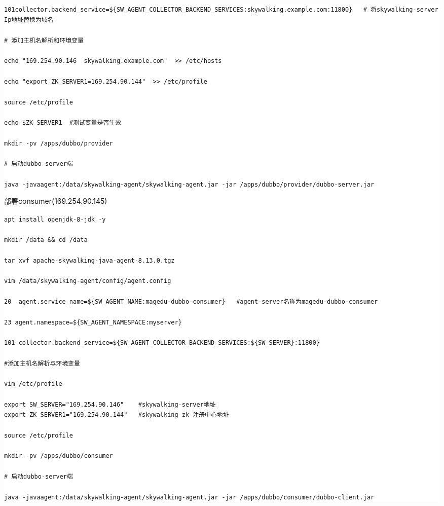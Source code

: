 ```shell
101collector.backend_service=${SW_AGENT_COLLECTOR_BACKEND_SERVICES:skywalking.example.com:11800}   # 将skywalking-server Ip地址替换为域名

# 添加主机名解析和环境变量

echo "169.254.90.146  skywalking.example.com"  >> /etc/hosts

echo "export ZK_SERVER1=169.254.90.144"  >> /etc/profile

source /etc/profile  

echo $ZK_SERVER1  #测试变量是否生效

mkdir -pv /apps/dubbo/provider  

# 启动dubbo-server端

java -javaagent:/data/skywalking-agent/skywalking-agent.jar -jar /apps/dubbo/provider/dubbo-server.jar
```

部署consumer(169.254.90.145)

```shell
apt install openjdk-8-jdk -y

mkdir /data && cd /data

tar xvf apache-skywalking-java-agent-8.13.0.tgz

vim /data/skywalking-agent/config/agent.config

20  agent.service_name=${SW_AGENT_NAME:magedu-dubbo-consumer}   #agent-server名称为magedu-dubbo-consumer

23 agent.namespace=${SW_AGENT_NAMESPACE:myserver}

101 collector.backend_service=${SW_AGENT_COLLECTOR_BACKEND_SERVICES:${SW_SERVER}:11800}

#添加主机名解析与环境变量

vim /etc/profile

export SW_SERVER="169.254.90.146"    #skywalking-server地址
export ZK_SERVER1="169.254.90.144"   #skywalking-zk 注册中心地址

source /etc/profile

mkdir -pv /apps/dubbo/consumer

# 启动dubbo-server端

java -javaagent:/data/skywalking-agent/skywalking-agent.jar -jar /apps/dubbo/consumer/dubbo-client.jar
```
